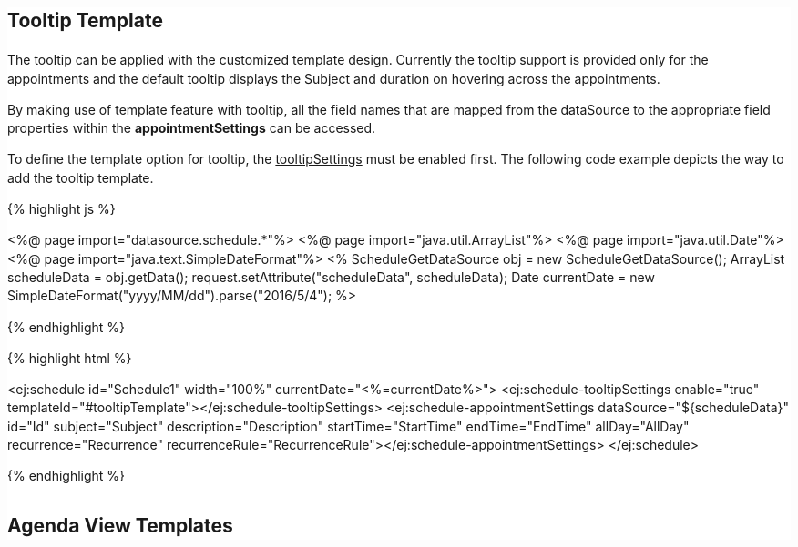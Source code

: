 ## Tooltip Template

The tooltip can be applied with the customized template design. Currently the tooltip support is provided only for the appointments and the default tooltip displays the Subject and duration on hovering across the appointments.

By making use of template feature with tooltip, all the field names that are mapped from the dataSource to the appropriate field properties within the **appointmentSettings** can be accessed.

To define the template option for tooltip, the [tooltipSettings](/api/js/ejschedule#members:tooltipsettings) must be enabled first. The following code example depicts the way to add the tooltip template.

{% highlight js %}

<%@ page import="datasource.schedule.*"%>
<%@ page import="java.util.ArrayList"%>
<%@ page import="java.util.Date"%>
<%@ page import="java.text.SimpleDateFormat"%>
<%
    ScheduleGetDataSource obj = new ScheduleGetDataSource();
    ArrayList<ScheduleDataSource> scheduleData = obj.getData();
    request.setAttribute("scheduleData", scheduleData);
    Date currentDate = new SimpleDateFormat("yyyy/MM/dd").parse("2016/5/4");
%>

{% endhighlight %}

{% highlight html %}


<ej:schedule id="Schedule1" width="100%" currentDate="<%=currentDate%>">
    <ej:schedule-tooltipSettings enable="true" templateId="#tooltipTemplate"></ej:schedule-tooltipSettings>
    <ej:schedule-appointmentSettings dataSource="${scheduleData}" id="Id" subject="Subject" description="Description" startTime="StartTime" endTime="EndTime" allDay="AllDay" recurrence="Recurrence" recurrenceRule="RecurrenceRule"></ej:schedule-appointmentSettings>
</ej:schedule>

<script id="tooltipTemplate" type="text/x-jsrender">
    <div style="width:145px">
        <div style="padding-top:3px;">
            <div style="float:left; font:13px Segoe UI; font-weight:bold;">Subject&nbsp;&nbsp;:&nbsp;</div>
            <div style="padding-top:2px; font:12px Segoe UI SemiBold;">{{"{{"}}:Subject{{}}}}</div>
        </div>
        <div style="padding-top:3px">
            <div style="float:left; font:13px Segoe UI; font-weight:bold;">Location:&nbsp;</div>
            <div style="padding-top:2px; font:12px Segoe UI SemiBold;">{{"{{"}}:Location{{}}}}</div>
        </div>
    </div>
</script>

{% endhighlight %}

## Agenda View Templates
